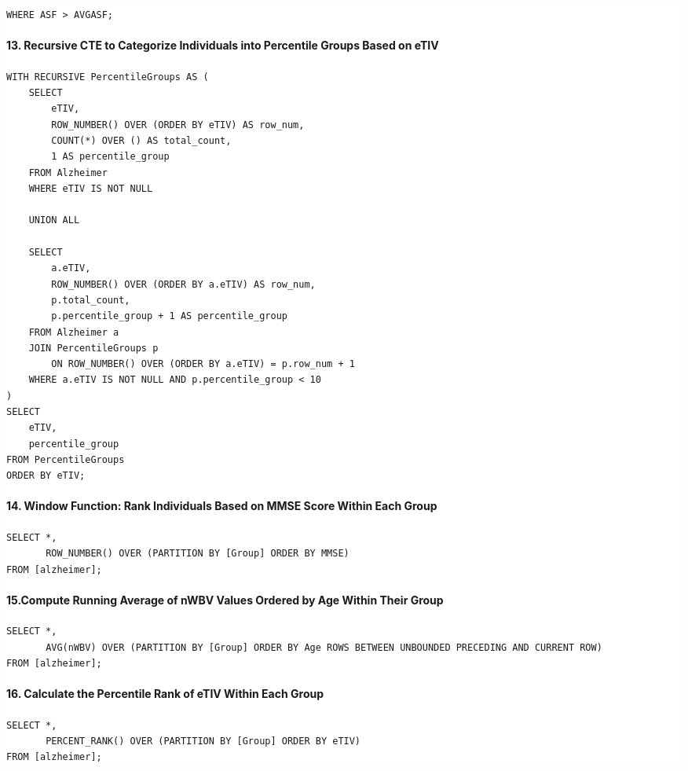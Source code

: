 ```
WHERE ASF > AVGASF;
```

#### 13. Recursive CTE to Categorize Individuals into Percentile Groups Based on eTIV
```
WITH RECURSIVE PercentileGroups AS (
    SELECT 
        eTIV, 
        ROW_NUMBER() OVER (ORDER BY eTIV) AS row_num, 
        COUNT(*) OVER () AS total_count,
        1 AS percentile_group
    FROM Alzheimer
    WHERE eTIV IS NOT NULL
    
    UNION ALL

    SELECT 
        a.eTIV, 
        ROW_NUMBER() OVER (ORDER BY a.eTIV) AS row_num,
        p.total_count, 
        p.percentile_group + 1 AS percentile_group
    FROM Alzheimer a
    JOIN PercentileGroups p 
        ON ROW_NUMBER() OVER (ORDER BY a.eTIV) = p.row_num + 1
    WHERE a.eTIV IS NOT NULL AND p.percentile_group < 10
)
SELECT 
    eTIV, 
    percentile_group
FROM PercentileGroups
ORDER BY eTIV;
```

#### 14. Window Function: Rank Individuals Based on MMSE Score Within Each Group
```
SELECT *,
       ROW_NUMBER() OVER (PARTITION BY [Group] ORDER BY MMSE)
FROM [alzheimer];
```

#### 15.Compute Running Average of nWBV Values Ordered by Age Within Their Group
```
SELECT *, 
       AVG(nWBV) OVER (PARTITION BY [Group] ORDER BY Age ROWS BETWEEN UNBOUNDED PRECEDING AND CURRENT ROW)
FROM [alzheimer];
```

#### 16. Calculate the Percentile Rank of eTIV Within Each Group
```
SELECT *,
       PERCENT_RANK() OVER (PARTITION BY [Group] ORDER BY eTIV)
FROM [alzheimer];
```
